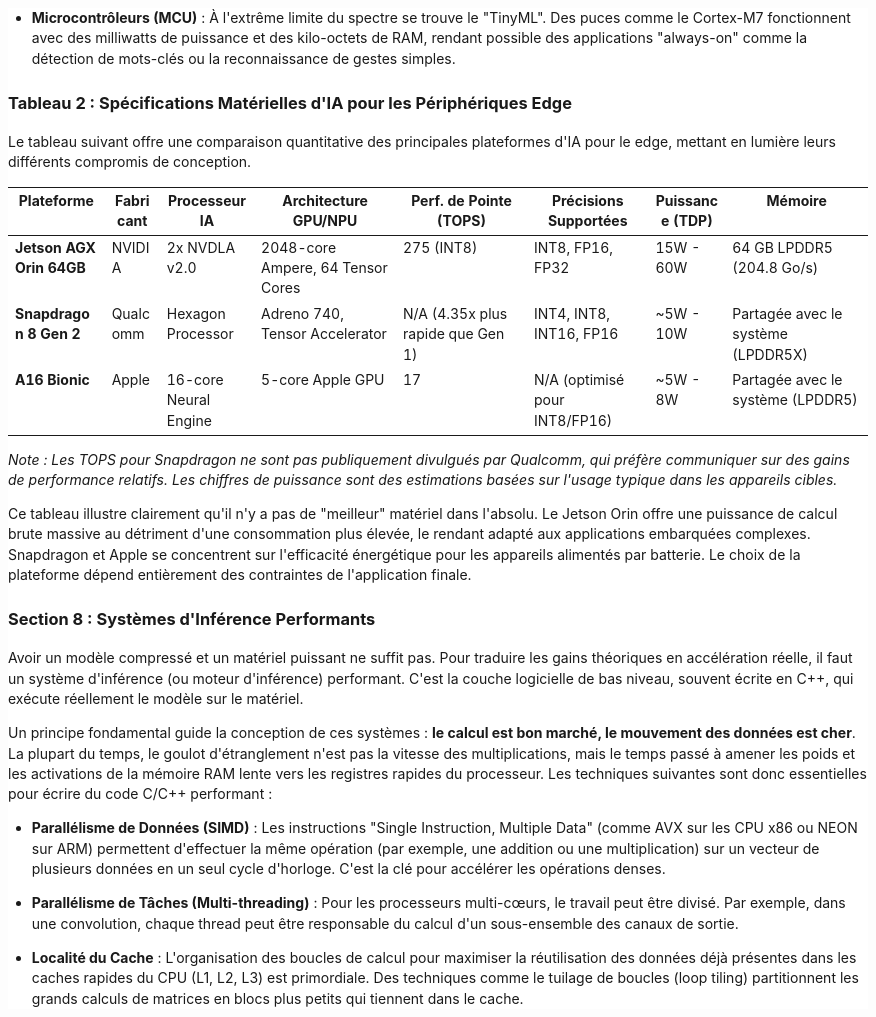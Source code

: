 - **Microcontrôleurs (MCU)** : À l'extrême limite du spectre se trouve le "TinyML". Des puces comme le Cortex-M7 fonctionnent avec des milliwatts de puissance et des kilo-octets de RAM, rendant possible des applications "always-on" comme la détection de mots-clés ou la reconnaissance de gestes simples.

### Tableau 2 : Spécifications Matérielles d'IA pour les Périphériques Edge

Le tableau suivant offre une comparaison quantitative des principales plateformes d'IA pour le edge, mettant en lumière leurs différents compromis de conception.

| Plateforme | Fabricant | Processeur IA | Architecture GPU/NPU | Perf. de Pointe (TOPS) | Précisions Supportées | Puissance (TDP) | Mémoire |
|------------|-----------|---------------|---------------------|------------------------|----------------------|-----------------|---------|
| **Jetson AGX Orin 64GB** | NVIDIA | 2x NVDLA v2.0 | 2048-core Ampere, 64 Tensor Cores | 275 (INT8) | INT8, FP16, FP32 | 15W - 60W | 64 GB LPDDR5 (204.8 Go/s) |
| **Snapdragon 8 Gen 2** | Qualcomm | Hexagon Processor | Adreno 740, Tensor Accelerator | N/A (4.35x plus rapide que Gen 1) | INT4, INT8, INT16, FP16 | ~5W - 10W | Partagée avec le système (LPDDR5X) |
| **A16 Bionic** | Apple | 16-core Neural Engine | 5-core Apple GPU | 17 | N/A (optimisé pour INT8/FP16) | ~5W - 8W | Partagée avec le système (LPDDR5) |

*Note : Les TOPS pour Snapdragon ne sont pas publiquement divulgués par Qualcomm, qui préfère communiquer sur des gains de performance relatifs. Les chiffres de puissance sont des estimations basées sur l'usage typique dans les appareils cibles.*

Ce tableau illustre clairement qu'il n'y a pas de "meilleur" matériel dans l'absolu. Le Jetson Orin offre une puissance de calcul brute massive au détriment d'une consommation plus élevée, le rendant adapté aux applications embarquées complexes. Snapdragon et Apple se concentrent sur l'efficacité énergétique pour les appareils alimentés par batterie. Le choix de la plateforme dépend entièrement des contraintes de l'application finale.

### Section 8 : Systèmes d'Inférence Performants

Avoir un modèle compressé et un matériel puissant ne suffit pas. Pour traduire les gains théoriques en accélération réelle, il faut un système d'inférence (ou moteur d'inférence) performant. C'est la couche logicielle de bas niveau, souvent écrite en C++, qui exécute réellement le modèle sur le matériel.

Un principe fondamental guide la conception de ces systèmes : **le calcul est bon marché, le mouvement des données est cher**. La plupart du temps, le goulot d'étranglement n'est pas la vitesse des multiplications, mais le temps passé à amener les poids et les activations de la mémoire RAM lente vers les registres rapides du processeur. Les techniques suivantes sont donc essentielles pour écrire du code C/C++ performant :

- **Parallélisme de Données (SIMD)** : Les instructions "Single Instruction, Multiple Data" (comme AVX sur les CPU x86 ou NEON sur ARM) permettent d'effectuer la même opération (par exemple, une addition ou une multiplication) sur un vecteur de plusieurs données en un seul cycle d'horloge. C'est la clé pour accélérer les opérations denses.

- **Parallélisme de Tâches (Multi-threading)** : Pour les processeurs multi-cœurs, le travail peut être divisé. Par exemple, dans une convolution, chaque thread peut être responsable du calcul d'un sous-ensemble des canaux de sortie.

- **Localité du Cache** : L'organisation des boucles de calcul pour maximiser la réutilisation des données déjà présentes dans les caches rapides du CPU (L1, L2, L3) est primordiale. Des techniques comme le tuilage de boucles (loop tiling) partitionnent les grands calculs de matrices en blocs plus petits qui tiennent dans le cache.
